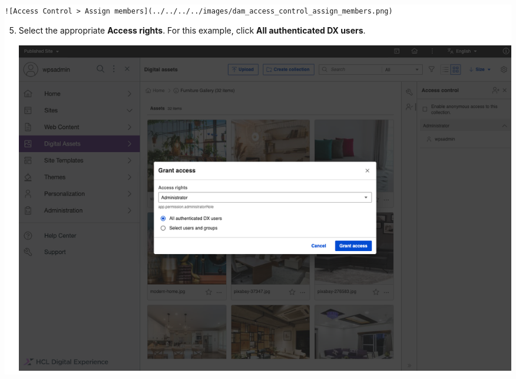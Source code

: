    ![Access Control > Assign members](../../../../images/dam_access_control_assign_members.png)

5. Select the appropriate **Access rights**. For this example, click **All authenticated DX users**.

    ![Assign access rights > All](../../../../images/dam_access_control_assign_member_access_rights_all.png)
